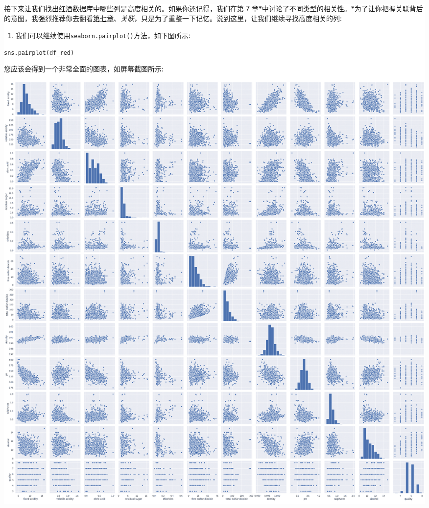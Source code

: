 接下来让我们找出红酒数据库中哪些列是高度相关的。如果你还记得，我们在[第 7 章](07.html)*中讨论了不同类型的相关性。*为了让你把握关联背后的意图，我强烈推荐你去翻看[第七章](07.html)、*关联*，只是为了重整一下记忆。说到这里，让我们继续寻找高度相关的列:

1.  我们可以继续使用`seaborn.pairplot()`方法，如下图所示:

```py
sns.pairplot(df_red)
```

您应该会得到一个非常全面的图表，如屏幕截图所示:

![](img/6e5fe42f-7a44-41fc-bfe0-c484d0e9332a.png)

